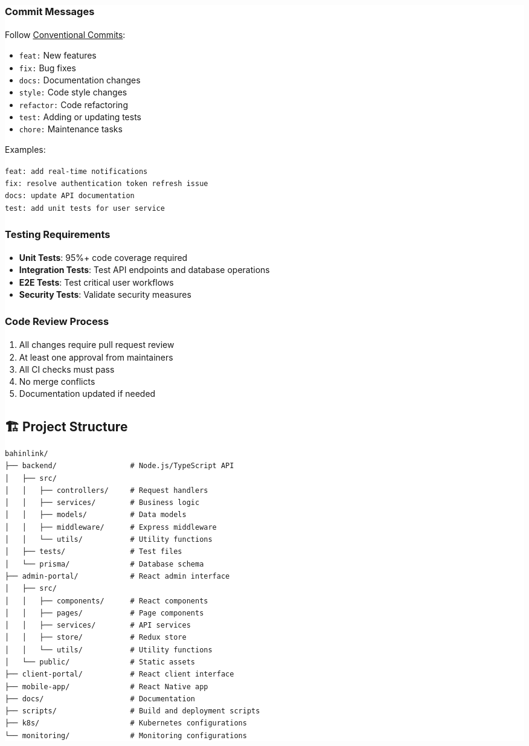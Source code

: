 ### Commit Messages

Follow [Conventional Commits](https://www.conventionalcommits.org/):

- `feat:` New features
- `fix:` Bug fixes
- `docs:` Documentation changes
- `style:` Code style changes
- `refactor:` Code refactoring
- `test:` Adding or updating tests
- `chore:` Maintenance tasks

Examples:
```
feat: add real-time notifications
fix: resolve authentication token refresh issue
docs: update API documentation
test: add unit tests for user service
```

### Testing Requirements

- **Unit Tests**: 95%+ code coverage required
- **Integration Tests**: Test API endpoints and database operations
- **E2E Tests**: Test critical user workflows
- **Security Tests**: Validate security measures

### Code Review Process

1. All changes require pull request review
2. At least one approval from maintainers
3. All CI checks must pass
4. No merge conflicts
5. Documentation updated if needed

## 🏗️ Project Structure

```
bahinlink/
├── backend/                 # Node.js/TypeScript API
│   ├── src/
│   │   ├── controllers/     # Request handlers
│   │   ├── services/        # Business logic
│   │   ├── models/          # Data models
│   │   ├── middleware/      # Express middleware
│   │   └── utils/           # Utility functions
│   ├── tests/               # Test files
│   └── prisma/              # Database schema
├── admin-portal/            # React admin interface
│   ├── src/
│   │   ├── components/      # React components
│   │   ├── pages/           # Page components
│   │   ├── services/        # API services
│   │   ├── store/           # Redux store
│   │   └── utils/           # Utility functions
│   └── public/              # Static assets
├── client-portal/           # React client interface
├── mobile-app/              # React Native app
├── docs/                    # Documentation
├── scripts/                 # Build and deployment scripts
├── k8s/                     # Kubernetes configurations
└── monitoring/              # Monitoring configurations
```
